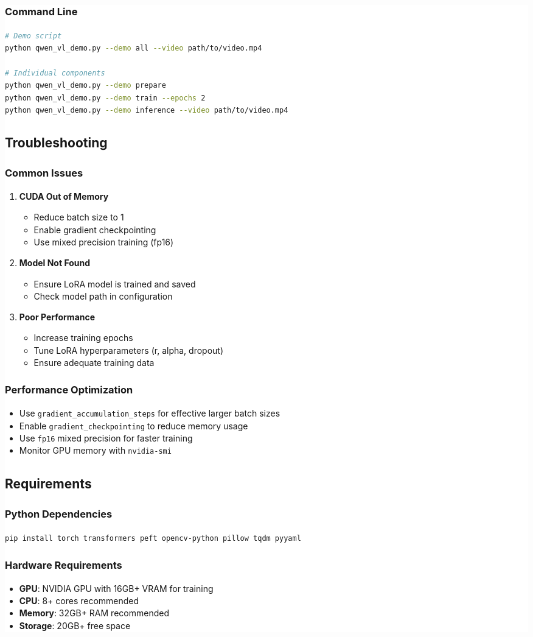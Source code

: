 ### Command Line

```bash
# Demo script
python qwen_vl_demo.py --demo all --video path/to/video.mp4

# Individual components
python qwen_vl_demo.py --demo prepare
python qwen_vl_demo.py --demo train --epochs 2
python qwen_vl_demo.py --demo inference --video path/to/video.mp4
```

## Troubleshooting

### Common Issues

1. **CUDA Out of Memory**
   - Reduce batch size to 1
   - Enable gradient checkpointing
   - Use mixed precision training (fp16)

2. **Model Not Found**
   - Ensure LoRA model is trained and saved
   - Check model path in configuration

3. **Poor Performance**
   - Increase training epochs
   - Tune LoRA hyperparameters (r, alpha, dropout)
   - Ensure adequate training data

### Performance Optimization

- Use `gradient_accumulation_steps` for effective larger batch sizes
- Enable `gradient_checkpointing` to reduce memory usage
- Use `fp16` mixed precision for faster training
- Monitor GPU memory with `nvidia-smi`

## Requirements

### Python Dependencies

```bash
pip install torch transformers peft opencv-python pillow tqdm pyyaml
```

### Hardware Requirements

- **GPU**: NVIDIA GPU with 16GB+ VRAM for training
- **CPU**: 8+ cores recommended
- **Memory**: 32GB+ RAM recommended
- **Storage**: 20GB+ free space

